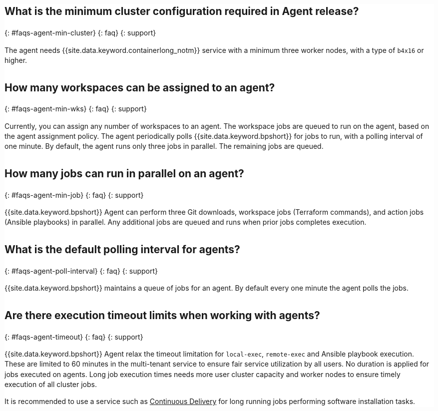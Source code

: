 ## What is the minimum cluster configuration required in Agent release?
{: #faqs-agent-min-cluster}
{: faq}
{: support}

The agent needs {{site.data.keyword.containerlong_notm}} service with a minimum three worker nodes, with a type of `b4x16` or higher.

## How many workspaces can be assigned to an agent?
{: #faqs-agent-min-wks}
{: faq}
{: support}

Currently, you can assign any number of workspaces to an agent. The workspace jobs are queued to run on the agent, based on the agent assignment policy. The agent periodically polls {{site.data.keyword.bpshort}} for jobs to run, with a polling interval of one minute. By default, the agent runs only three jobs in parallel. The remaining jobs are queued.

## How many jobs can run in parallel on an agent?
{: #faqs-agent-min-job}
{: faq}
{: support}

{{site.data.keyword.bpshort}} Agent can perform three Git downloads, workspace jobs (Terraform commands), and action jobs (Ansible playbooks) in parallel. Any additional jobs are queued and runs when prior jobs completes execution.

## What is the default polling interval for agents?
{: #faqs-agent-poll-interval}
{: faq}
{: support}

{{site.data.keyword.bpshort}} maintains a queue of jobs for an agent. By default every one minute the agent polls the jobs.

## Are there execution timeout limits when working with agents?
{: #faqs-agent-timeout}
{: faq}
{: support}

{{site.data.keyword.bpshort}} Agent relax the timeout limitation for `local-exec`, `remote-exec` and Ansible playbook execution. These are limited to 60 minutes in the multi-tenant service to ensure fair service utilization by all users. No duration is applied for jobs executed on agents. Long job execution times needs more user cluster capacity and worker nodes to ensure timely execution of all cluster jobs.

It is recommended to use a service such as [Continuous Delivery](/docs/ContinuousDelivery?topic=ContinuousDelivery-getting-started#terraform_resources) for long running jobs performing software installation tasks.
